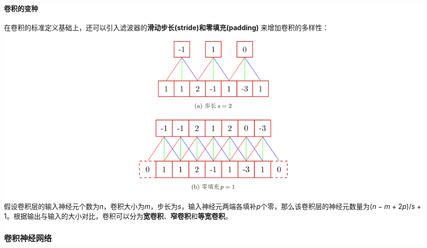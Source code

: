 #### 卷积的变种

在卷积的标准定义基础上，还可以引入滤波器的**滑动步长(stride)**和**零填充(padding)** 来增加卷积的多样性：

<div align="center">
<img src="/Kimages/3/image-20200508150317109.png" style="zoom:40%;" />
</div>

假设卷积层的输入神经元个数为$n$，卷积大小为$m$，步长为$s$，输入神经元两端各填补$p$个零，那么该卷积层的神经元数量为$(n-m+2p)/s+1$。根据输出与输入的大小对比，卷积可以分为**宽卷积**、**窄卷积**和**等宽卷积**。

### 卷积神经网络

